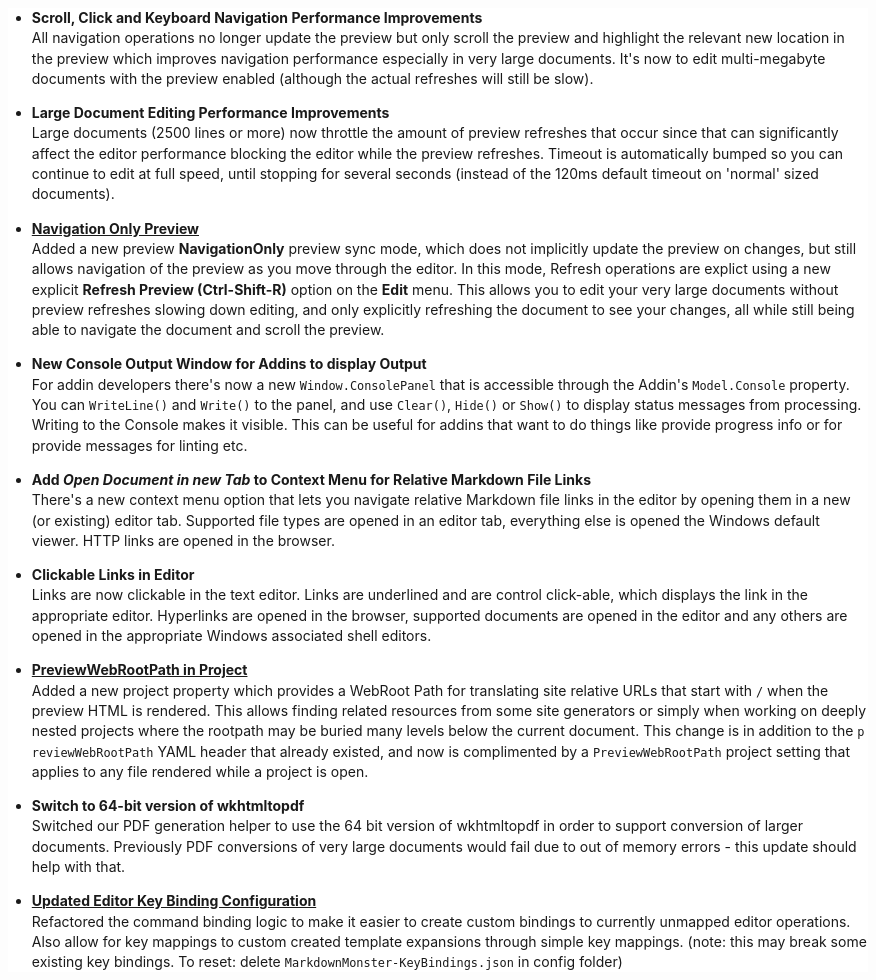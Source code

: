 * **Scroll, Click and Keyboard Navigation Performance Improvements**  
All navigation operations no longer update the preview but only scroll the preview and highlight the relevant new location in the preview which improves navigation performance especially in very large documents. It's now to edit multi-megabyte documents with the preview enabled (although the actual refreshes will still be slow).

* **Large Document Editing Performance Improvements**  
Large documents (2500 lines or more) now throttle the amount of preview refreshes that occur since that can significantly affect the editor performance blocking the editor while the preview refreshes. Timeout is automatically bumped so you can continue to edit at full speed, until stopping for several seconds (instead of the 120ms default timeout on 'normal' sized documents).

* **[Navigation Only Preview](https://markdownmonster.west-wind.com/docs/_5ch1bv9en.htm)**  
Added a new preview **NavigationOnly** preview sync mode, which does not implicitly update the preview on changes, but still allows navigation of the preview as you move through the editor. In this mode, Refresh operations are explict using a new explicit **Refresh Preview (Ctrl-Shift-R)** option on the **Edit** menu. This allows you to edit your very large documents without preview refreshes slowing down editing, and only explicitly refreshing the document to see your changes, all while still being able to navigate the document and scroll the preview.

* **New Console Output Window for Addins to display Output**   
For addin developers there's now a new `Window.ConsolePanel` that is accessible through the Addin's `Model.Console` property. You can `WriteLine()` and `Write()` to the panel, and use `Clear()`, `Hide()` or `Show()` to display status messages from processing. Writing to the Console makes it visible. This can be useful for addins that want to do things like provide progress info or for provide messages for linting etc. 

* **Add *Open Document in new Tab* to Context Menu for Relative Markdown File Links**  
There's a new context menu option that lets you navigate relative Markdown file links in the editor by opening them in a new (or existing) editor tab. Supported file types are opened in an editor tab, everything else is opened the Windows default viewer. HTTP links are opened in the browser.

* **Clickable Links in Editor**  
Links are now clickable in the text editor. Links are underlined and are control click-able,  which displays the link in the appropriate editor. Hyperlinks are opened in the browser, supported documents are opened in the editor and any others are opened in the appropriate Windows associated shell editors.

* **[PreviewWebRootPath in Project](http://markdownmonster.west-wind.com/docs/_5fz0ozkln.htm)**  
Added a new project property which provides a WebRoot Path for translating site relative URLs that start with `/` when the preview HTML is rendered. This allows finding related resources from some site generators or simply when working on deeply nested projects where the rootpath may be buried many levels below the current document. This change is in addition to the `previewWebRootPath` YAML header that already existed, and now is complimented by a `PreviewWebRootPath` project setting that applies to any file rendered while a project is open.

* **Switch to 64-bit version of wkhtmltopdf**  
Switched our PDF generation helper to use the 64 bit version of wkhtmltopdf in order to support conversion of larger documents. Previously PDF conversions of very large documents would fail due to out of memory errors - this update should help with that.

* **[Updated Editor Key Binding Configuration](http://markdownmonster.west-wind.com/docs/_59l0izpoe.htm#editor-commands)**  
Refactored the command binding logic to make it easier to create custom bindings to currently unmapped editor operations. Also allow for key mappings to custom created template expansions through simple key mappings. (note: this may break some existing key bindings. To reset: delete `MarkdownMonster-KeyBindings.json` in config folder)
